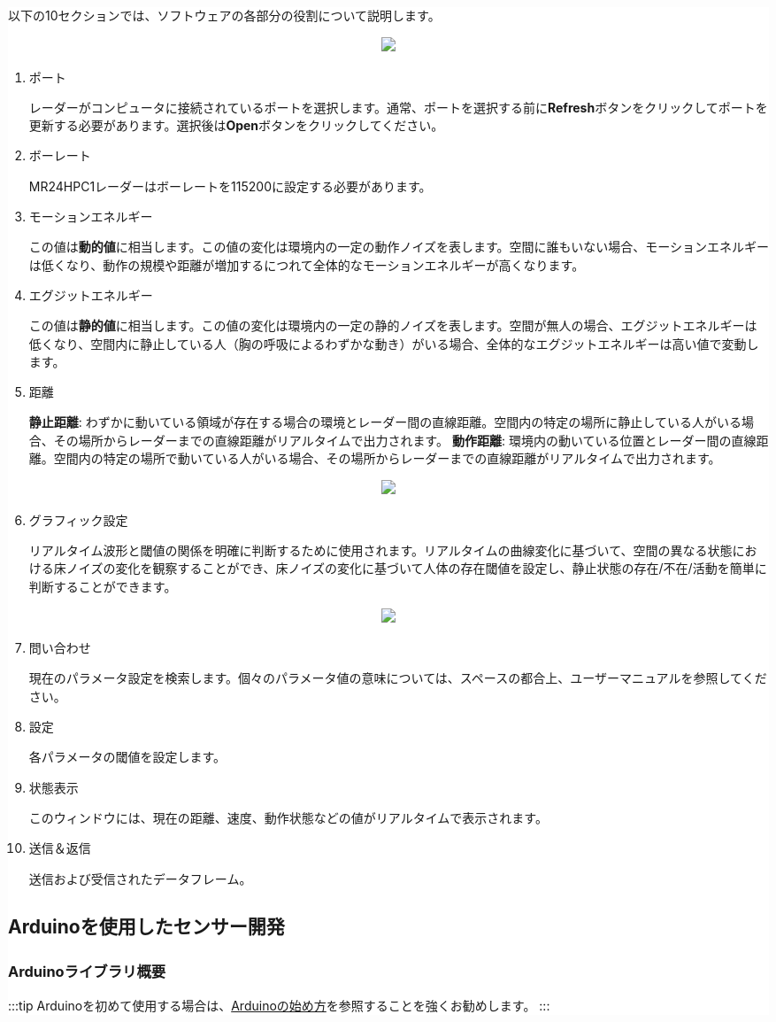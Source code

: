 以下の10セクションでは、ソフトウェアの各部分の役割について説明します。

<div align="center"><img width ="{800}" src="https://files.seeedstudio.com/wiki/Radar_MR24HPCB1/7.png"/></div>

1. ポート

    レーダーがコンピュータに接続されているポートを選択します。通常、ポートを選択する前に**Refresh**ボタンをクリックしてポートを更新する必要があります。選択後は**Open**ボタンをクリックしてください。

2. ボーレート

    MR24HPC1レーダーはボーレートを115200に設定する必要があります。

3. モーションエネルギー

    この値は**動的値**に相当します。この値の変化は環境内の一定の動作ノイズを表します。空間に誰もいない場合、モーションエネルギーは低くなり、動作の規模や距離が増加するにつれて全体的なモーションエネルギーが高くなります。

4. エグジットエネルギー

    この値は**静的値**に相当します。この値の変化は環境内の一定の静的ノイズを表します。空間が無人の場合、エグジットエネルギーは低くなり、空間内に静止している人（胸の呼吸によるわずかな動き）がいる場合、全体的なエグジットエネルギーは高い値で変動します。

5. 距離

    **静止距離**: わずかに動いている領域が存在する場合の環境とレーダー間の直線距離。空間内の特定の場所に静止している人がいる場合、その場所からレーダーまでの直線距離がリアルタイムで出力されます。
    **動作距離**: 環境内の動いている位置とレーダー間の直線距離。空間内の特定の場所で動いている人がいる場合、その場所からレーダーまでの直線距離がリアルタイムで出力されます。

<div align="center"><img width ="{800}" src="https://files.seeedstudio.com/wiki/Radar_MR24HPCB1/9.png"/></div>

6. グラフィック設定

    リアルタイム波形と閾値の関係を明確に判断するために使用されます。リアルタイムの曲線変化に基づいて、空間の異なる状態における床ノイズの変化を観察することができ、床ノイズの変化に基づいて人体の存在閾値を設定し、静止状態の存在/不在/活動を簡単に判断することができます。

<div align="center"><img width ="{800}" src="https://files.seeedstudio.com/wiki/Radar_MR24HPCB1/8.png"/></div>

7. 問い合わせ

    現在のパラメータ設定を検索します。個々のパラメータ値の意味については、スペースの都合上、ユーザーマニュアルを参照してください。

8. 設定

    各パラメータの閾値を設定します。

9. 状態表示

    このウィンドウには、現在の距離、速度、動作状態などの値がリアルタイムで表示されます。

10. 送信＆返信

    送信および受信されたデータフレーム。

## Arduinoを使用したセンサー開発

### Arduinoライブラリ概要

:::tip
Arduinoを初めて使用する場合は、[Arduinoの始め方](https://wiki.seeedstudio.com/ja/Getting_Started_with_Arduino/)を参照することを強くお勧めします。
:::
